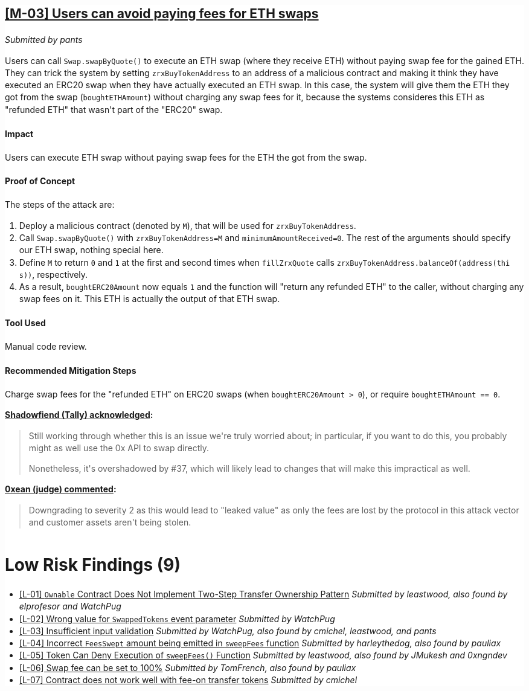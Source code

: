 ## [[M-03] Users can avoid paying fees for ETH swaps](https://github.com/code-423n4/2021-10-tally-findings/issues/68)
_Submitted by pants_

Users can call `Swap.swapByQuote()` to execute an ETH swap (where they receive ETH) without paying swap fee for the gained ETH. They can trick the system by setting `zrxBuyTokenAddress` to an address of a malicious contract and making it think they have executed an ERC20 swap when they have actually executed an ETH swap. In this case, the system will give them the ETH they got from the swap (`boughtETHAmount`) without charging any swap fees for it, because the systems consideres this ETH as "refunded ETH" that wasn't part of the "ERC20" swap.

#### Impact
Users can execute ETH swap without paying swap fees for the ETH the got from the swap.

#### Proof of Concept
The steps of the attack are:

1.  Deploy a malicious contract (denoted by `M`), that will be used for `zrxBuyTokenAddress`.
2.  Call `Swap.swapByQuote()` with `zrxBuyTokenAddress=M` and `minimumAmountReceived=0`. The rest of the arguments should specify our ETH swap, nothing special here.
3.  Define `M` to return `0` and `1` at the first and second times when `fillZrxQuote` calls `zrxBuyTokenAddress.balanceOf(address(this))`, respectively.
4.  As a result, `boughtERC20Amount` now equals `1` and the function will "return any refunded ETH" to the caller, without charging any swap fees on it. This ETH is actually the output of that ETH swap.

#### Tool Used
Manual code review.

#### Recommended Mitigation Steps
Charge swap fees for the "refunded ETH" on ERC20 swaps (when `boughtERC20Amount > 0`), or require `boughtETHAmount == 0`.

**[Shadowfiend (Tally) acknowledged](https://github.com/code-423n4/2021-10-tally-findings/issues/68#issuecomment-961245894):**
 > Still working through whether this is an issue we're truly worried about; in particular, if you want to do this, you probably might as well use the 0x API to swap directly.
>
> Nonetheless, it's overshadowed by #37, which will likely lead to changes that will make this impractical as well.

**[0xean (judge) commented](https://github.com/code-423n4/2021-10-tally-findings/issues/68#issuecomment-962451293):**
 > Downgrading to severity 2 as this would lead to "leaked value" as only the fees are lost by the protocol in this attack vector and customer assets aren't being stolen.

# Low Risk Findings (9)

- [[L-01] `Ownable` Contract Does Not Implement Two-Step Transfer Ownership Pattern](https://github.com/code-423n4/2021-10-tally-findings/issues/78) _Submitted by leastwood, also found by elprofesor and WatchPug_
- [[L-02] Wrong value for `SwappedTokens` event parameter](https://github.com/code-423n4/2021-10-tally-findings/issues/28) _Submitted by WatchPug_
- [[L-03] Insufficient input validation](https://github.com/code-423n4/2021-10-tally-findings/issues/25) _Submitted by WatchPug, also found by cmichel, leastwood, and pants_
- [[L-04] Incorrect `FeesSwept` amount being emitted in `sweepFees` function](https://github.com/code-423n4/2021-10-tally-findings/issues/21) _Submitted by harleythedog, also found by pauliax_
- [[L-05] Token Can Deny Execution of `sweepFees()` Function](https://github.com/code-423n4/2021-10-tally-findings/issues/81) _Submitted by leastwood, also found by JMukesh and 0xngndev_
- [[L-06] Swap fee can be set to 100%](https://github.com/code-423n4/2021-10-tally-findings/issues/10) _Submitted by TomFrench, also found by pauliax_
- [[L-07] Contract does not work well with fee-on transfer tokens](https://github.com/code-423n4/2021-10-tally-findings/issues/40) _Submitted by cmichel_